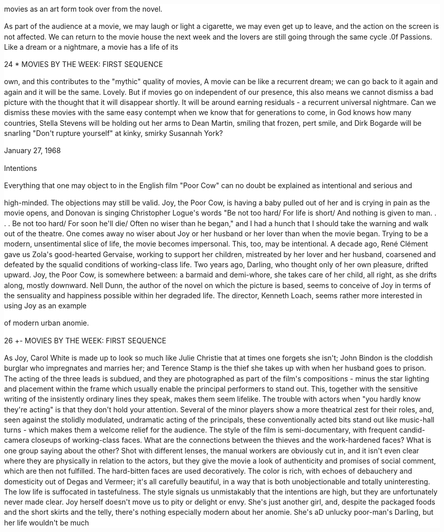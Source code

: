 movies as an art form took over from the novel.

As part of the audience at a movie, we may laugh or light a cigarette, we may even get up to leave, and the action on the screen is not affected. We can return to the movie house the next week and the lovers are still going through the same cycle .0f Passions. Like a dream or a nightmare, a movie has a life of its

24 * MOVIES BY THE WEEK: FIRST SEQUENCE

own, and this contributes to the "mythic" quality of movies, A movie can be like a recurrent dream; we can go back to it again and again and it will be the same. Lovely. But if movies go on independent of our presence, this also means we cannot dismiss a bad picture with the thought that it will disappear shortly. It will be around earning residuals - a recurrent universal nightmare. Can we dismiss these movies with the same easy contempt when we know that for generations to come, in God knows how many countries, Stella Stevens will be holding out her arms to Dean Martin, smiling that frozen, pert smile, and Dirk Bogarde will be snarling "Don't rupture yourself" at kinky, smirky Susannah York?

January 27, 1968

Intentions

Everything that one may object to in the English film "Poor Cow" can no doubt be explained as intentional and serious and

high-minded. The objections may still be valid. Joy, the Poor Cow, is having a baby pulled out of her and is crying in pain as the movie opens, and Donovan is singing Christopher Logue's words "Be not too hard/ For life is short/ And nothing is given to man. . . . Be not too hard/ For soon he'll die/ Often no wiser than he began," and I had a hunch that I should take the warning and walk out of the theatre. One comes away no wiser about Joy or her husband or her lover than when the movie began. Trying to be a modern, unsentimental slice of life, the movie becomes impersonal. This, too, may be intentional. A decade ago, René Clément gave us Zola's good-hearted Gervaise, working to support her children, mistreated by her lover and her husband, coarsened and defeated by the squalid conditions of working-class life. Two years ago, Darling, who thought only of her own pleasure, drifted upward. Joy, the Poor Cow, is somewhere between: a barmaid and demi-whore, she takes care of her child, all right, as she drifts along, mostly downward. Nell Dunn, the author of the novel on which the picture is based, seems to conceive of Joy in terms of the sensuality and happiness possible within her degraded life. The director, Kenneth Loach, seems rather more interested in using Joy as an example

of modern urban anomie.

26 +- MOVIES BY THE WEEK: FIRST SEQUENCE

As Joy, Carol White is made up to look so much like Julie Christie that at times one forgets she isn't; John Bindon is the cloddish burglar who impregnates and marries her; and Terence Stamp is the thief she takes up with when her husband goes to prison. The acting of the three leads is subdued, and they are photographed as part of the film's compositions - minus the star lighting and placement within the frame which usually enable the principal performers to stand out. This, together with the sensitive writing of the insistently ordinary lines they speak, makes them seem lifelike. The trouble with actors when "you hardly know they're acting" is that they don't hold your attention. Several of the minor players show a more theatrical zest for their roles, and, seen against the stolidly modulated, undramatic acting of the principals, these conventionally acted bits stand out like music-hall turns - which makes them a welcome relief for the audience. The style of the film is semi-documentary, with frequent candid-camera closeups of working-class faces. What are the connections between the thieves and the work-hardened faces? What is one group saying about the other? Shot with different lenses, the manual workers are obviously cut in, and it isn't even clear where they are physically in relation to the actors, but they give the movie a look of authenticity and promises of social comment, which are then not fulfilled. The hard-bitten faces are used decoratively. The color is rich, with echoes of debauchery and domesticity out of Degas and Vermeer; it's all carefully beautiful, in a way that is both unobjectionable and totally uninteresting. The low life is suffocated in tastefulness.
The style signals us unmistakably that the intentions are high, but they are unfortunately never made clear. Joy herself doesn't move us to pity or delight or envy. She's just another girl, and, despite the packaged foods and the short skirts and the telly, there's nothing especially modern about her anomie. She's aD unlucky poor-man's Darling, but her life wouldn't be much
